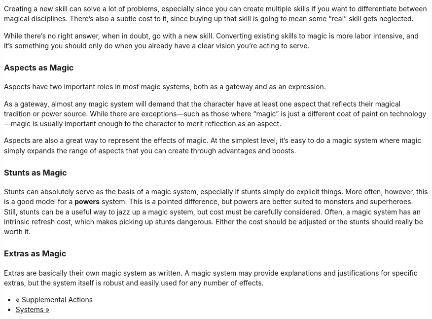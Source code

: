 Creating a new skill can solve a lot of problems, especially since you can
create multiple skills if you want to differentiate between magical
disciplines. There’s also a subtle cost to it, since buying up that skill is
going to mean some “real” skill gets neglected.

While there’s no right answer, when in doubt, go with a new skill. Converting
existing skills to magic is more labor intensive, and it’s something you
should only do when you already have a clear vision you’re acting to serve.

### Aspects as Magic

Aspects have two important roles in most magic systems, both as a gateway and
as an expression.

As a gateway, almost any magic system will demand that the character have at
least one aspect that reflects their magical tradition or power source. While
there are exceptions—such as those where “magic” is just a different coat of
paint on technology—magic is usually important enough to the character to
merit reflection as an aspect.

Aspects are also a great way to represent the effects of magic. At the
simplest level, it’s easy to do a magic system where magic simply expands the
range of aspects that you can create through advantages and boosts.

### Stunts as Magic

Stunts can absolutely serve as the basis of a magic system, especially if
stunts simply do explicit things. More often, however, this is a good model
for a **powers** system. This is a pointed difference, but powers are better
suited to monsters and superheroes. Still, stunts can be a useful way to jazz
up a magic system, but cost must be carefully considered. Often, a magic
system has an intrinsic refresh cost, which makes picking up stunts dangerous.
Either the cost should be adjusted or the stunts should really be worth it.

### Extras as Magic

Extras are basically their own magic system as written. A magic system may
provide explanations and justifications for specific extras, but the system
itself is robust and easily used for any number of effects.

  * [« Supplemental Actions](/fate-srd/fate-system-toolkit/supplemental-actions)
  * [Systems »](/fate-srd/fate-system-toolkit/systems)

